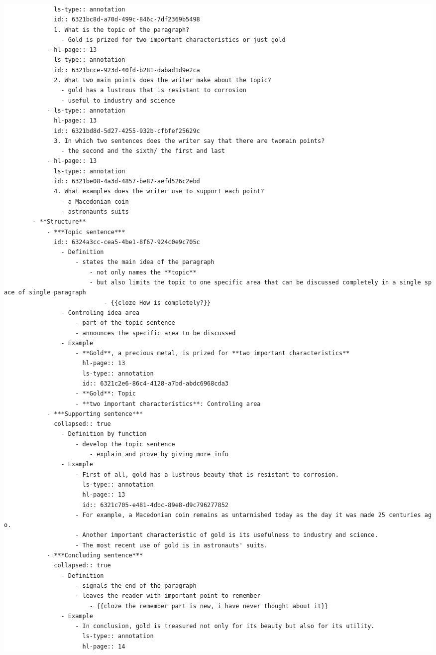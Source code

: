 				  ls-type:: annotation
				  id:: 6321bc8d-a70d-499c-846c-7df2369b5498
				  1. What is the topic of the paragraph?
					- Gold is prized for two important characteristics or just gold
				- hl-page:: 13
				  ls-type:: annotation
				  id:: 6321bcce-923d-40fd-b281-dabad1d9e2ca
				  2. What two main points does the writer make about the topic?
					- gold has a lustrous that is resistant to corrosion
					- useful to industry and science
				- ls-type:: annotation
				  hl-page:: 13
				  id:: 6321bd8d-5d27-4255-932b-cfbfef25629c
				  3. In which two sentences does the writer say that there are twomain points?
					- the second and the sixth/ the first and last
				- hl-page:: 13
				  ls-type:: annotation
				  id:: 6321be08-4a3d-4857-be87-aefd526c2ebd
				  4. What examples does the writer use to support each point?
					- a Macedonian coin
					- astronaunts suits
			- **Structure**
				- ***Topic sentence***
				  id:: 6324a3cc-cea5-4be1-8f67-924c0e9c705c
					- Definition
						- states the main idea of the paragraph
							- not only names the **topic**
							- but also limits the topic to one specific area that can be discussed completely in a single space of single paragraph
								- {{cloze How is completely?}}
					- Controling idea area
						- part of the topic sentence
						- announces the specific area to be discussed
					- Example
						- **Gold**, a precious metal, is prized for **two important characteristics**
						  hl-page:: 13
						  ls-type:: annotation
						  id:: 6321c2e6-86c4-4128-a7bd-abdc6968cda3
						- **Gold**: Topic
						- **two important characteristics**: Controling area
				- ***Supporting sentence***
				  collapsed:: true
					- Definition by function
						- develop the topic sentence
							- explain and prove by giving more info
					- Example
						- First of all, gold has a lustrous beauty that is resistant to corrosion. 
						  ls-type:: annotation
						  hl-page:: 13
						  id:: 6321c705-e481-4dbc-89e8-d9c796277852
						- For example, a Macedonian coin remains as untarnished today as the day it was made 25 centuries ago.
						- Another important characteristic of gold is its usefulness to industry and science.
						- The most recent use of gold is in astronauts' suits.
				- ***Concluding sentence***
				  collapsed:: true
					- Definition
						- signals the end of the paragraph
						- leaves the reader with important point to remember
							- {{cloze the remember part is new, i have never thought about it}}
					- Example
						- In conclusion, gold is treasured not only for its beauty but also for its utility.
						  ls-type:: annotation
						  hl-page:: 14